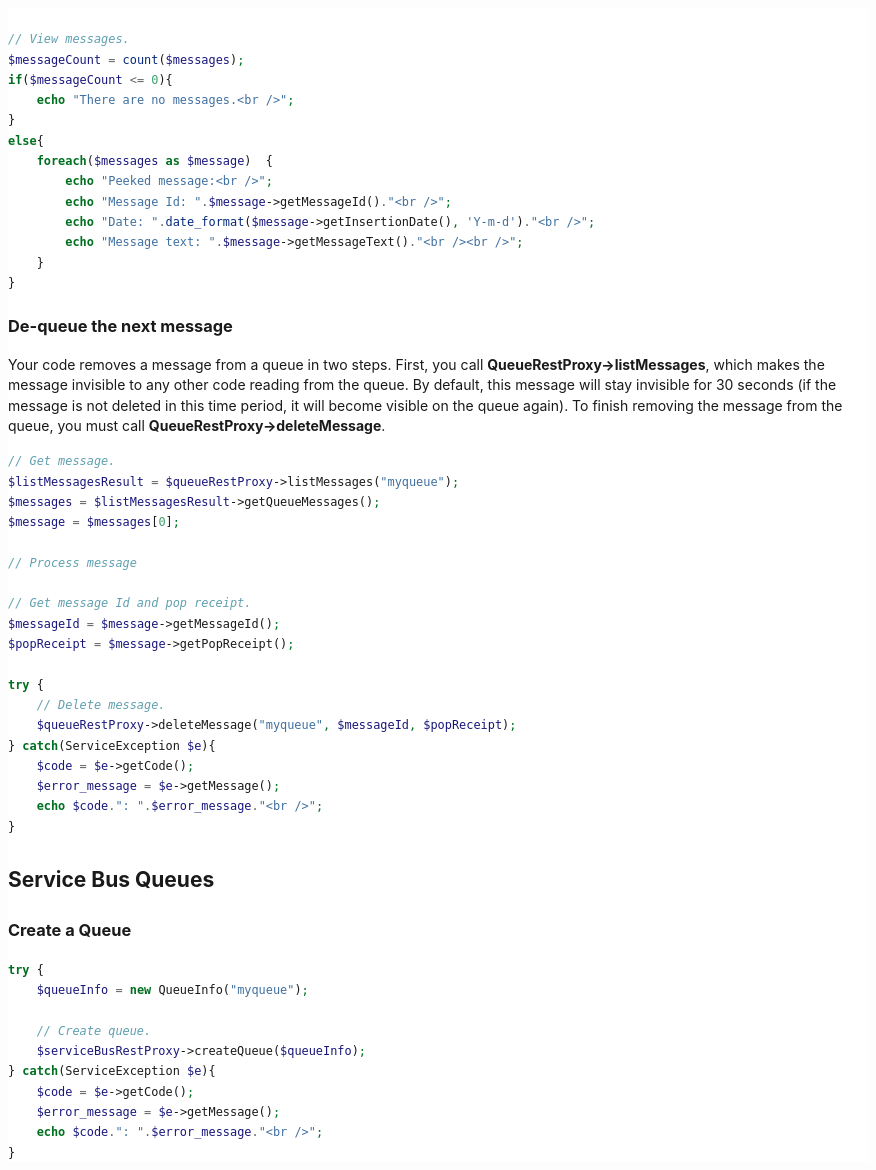 ```PHP

// View messages.
$messageCount = count($messages);
if($messageCount <= 0){
	echo "There are no messages.<br />";
}
else{
	foreach($messages as $message)	{
		echo "Peeked message:<br />";
		echo "Message Id: ".$message->getMessageId()."<br />";
		echo "Date: ".date_format($message->getInsertionDate(), 'Y-m-d')."<br />";
		echo "Message text: ".$message->getMessageText()."<br /><br />";
	}
}
```

### De-queue the next message

Your code removes a message from a queue in two steps. First, you call **QueueRestProxy->listMessages**, which makes the message invisible to any other code reading from the queue. By default, this message will stay invisible for 30 seconds (if the message is not deleted in this time period, it will become visible on the queue again). To finish removing the message from the queue, you must call **QueueRestProxy->deleteMessage**.

```PHP
// Get message.
$listMessagesResult = $queueRestProxy->listMessages("myqueue");
$messages = $listMessagesResult->getQueueMessages();
$message = $messages[0];

// Process message

// Get message Id and pop receipt.
$messageId = $message->getMessageId();
$popReceipt = $message->getPopReceipt();

try	{
	// Delete message.
	$queueRestProxy->deleteMessage("myqueue", $messageId, $popReceipt);
} catch(ServiceException $e){
	$code = $e->getCode();
	$error_message = $e->getMessage();
	echo $code.": ".$error_message."<br />";
}
```

## Service Bus Queues

### Create a Queue

```PHP
try	{
	$queueInfo = new QueueInfo("myqueue");
	
	// Create queue.
	$serviceBusRestProxy->createQueue($queueInfo);
} catch(ServiceException $e){
	$code = $e->getCode();
	$error_message = $e->getMessage();
	echo $code.": ".$error_message."<br />";
}
```
